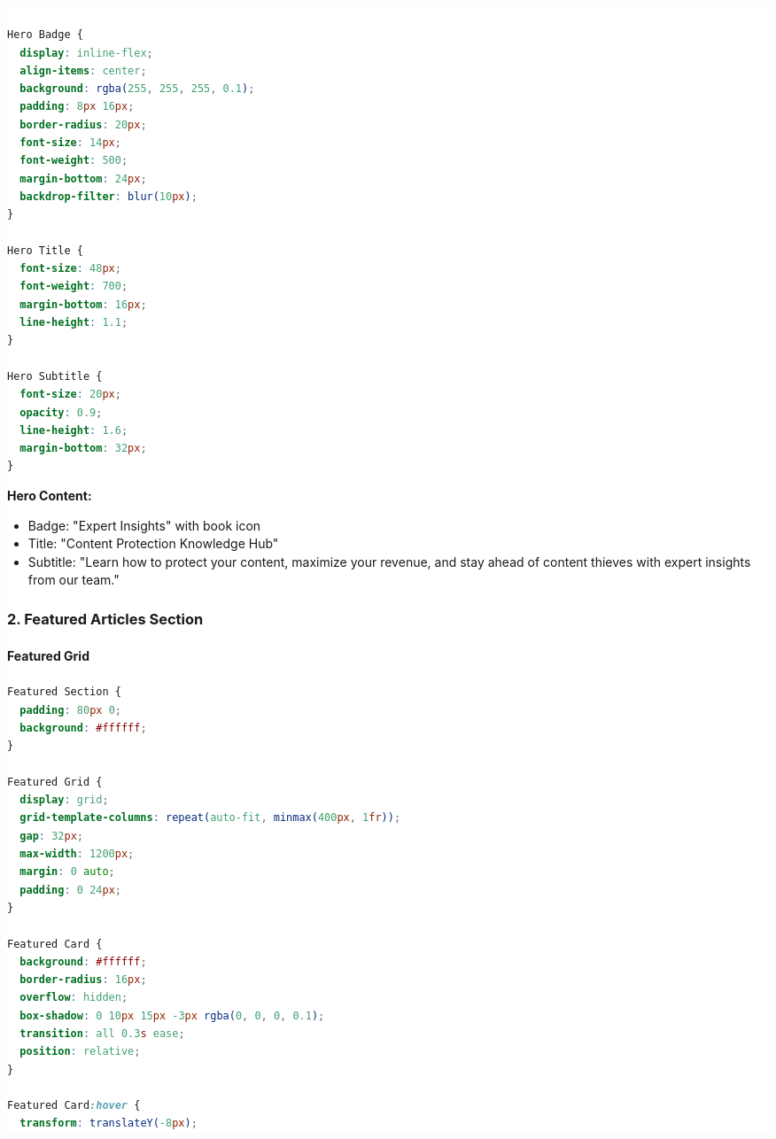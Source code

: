 ```css

Hero Badge {
  display: inline-flex;
  align-items: center;
  background: rgba(255, 255, 255, 0.1);
  padding: 8px 16px;
  border-radius: 20px;
  font-size: 14px;
  font-weight: 500;
  margin-bottom: 24px;
  backdrop-filter: blur(10px);
}

Hero Title {
  font-size: 48px;
  font-weight: 700;
  margin-bottom: 16px;
  line-height: 1.1;
}

Hero Subtitle {
  font-size: 20px;
  opacity: 0.9;
  line-height: 1.6;
  margin-bottom: 32px;
}
```

**Hero Content:**
- Badge: "Expert Insights" with book icon
- Title: "Content Protection Knowledge Hub"
- Subtitle: "Learn how to protect your content, maximize your revenue, and stay ahead of content thieves with expert insights from our team."

### 2. Featured Articles Section

#### Featured Grid
```css
Featured Section {
  padding: 80px 0;
  background: #ffffff;
}

Featured Grid {
  display: grid;
  grid-template-columns: repeat(auto-fit, minmax(400px, 1fr));
  gap: 32px;
  max-width: 1200px;
  margin: 0 auto;
  padding: 0 24px;
}

Featured Card {
  background: #ffffff;
  border-radius: 16px;
  overflow: hidden;
  box-shadow: 0 10px 15px -3px rgba(0, 0, 0, 0.1);
  transition: all 0.3s ease;
  position: relative;
}

Featured Card:hover {
  transform: translateY(-8px);
```